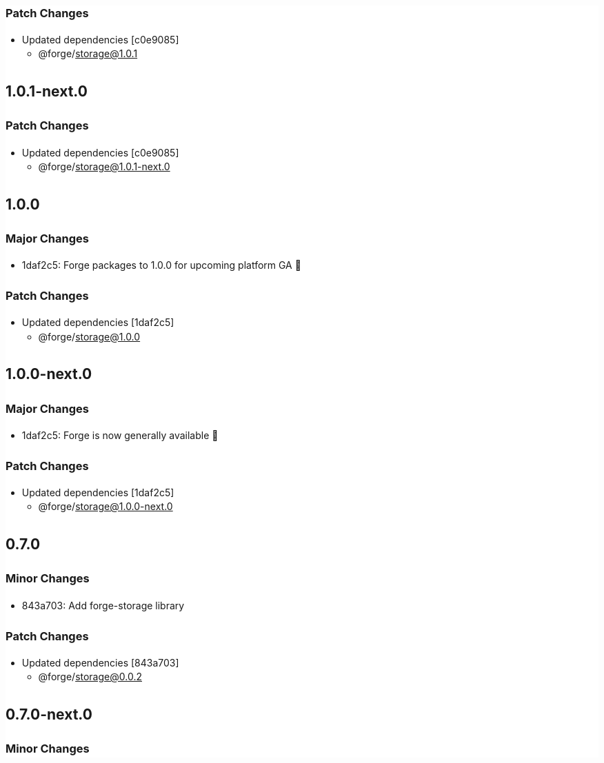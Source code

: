 ### Patch Changes

- Updated dependencies [c0e9085]
  - @forge/storage@1.0.1

## 1.0.1-next.0

### Patch Changes

- Updated dependencies [c0e9085]
  - @forge/storage@1.0.1-next.0

## 1.0.0

### Major Changes

- 1daf2c5: Forge packages to 1.0.0 for upcoming platform GA 🎉

### Patch Changes

- Updated dependencies [1daf2c5]
  - @forge/storage@1.0.0

## 1.0.0-next.0

### Major Changes

- 1daf2c5: Forge is now generally available 🎉

### Patch Changes

- Updated dependencies [1daf2c5]
  - @forge/storage@1.0.0-next.0

## 0.7.0

### Minor Changes

- 843a703: Add forge-storage library

### Patch Changes

- Updated dependencies [843a703]
  - @forge/storage@0.0.2

## 0.7.0-next.0

### Minor Changes
